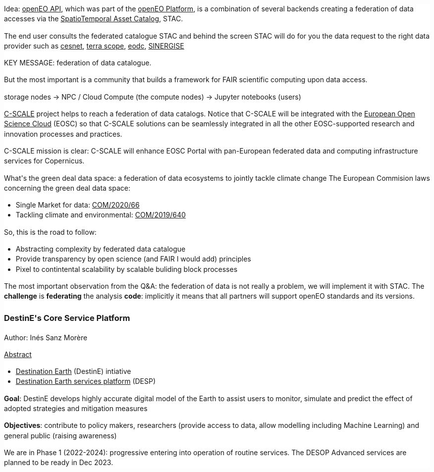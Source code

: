 Idea: [openEO API](https://api.openeo.org/), which was part of the [openEO Platform](openeo.cloud), is a combination of several backends creating a federation of data accesses via the [SpatioTemporal Asset Catalog](https://stacspec.org/en/about/), STAC.

The end user consults the federated catalogue STAC and behind the screen STAC will do for you the data request to the right data provider such as [cesnet](https://www.cesnet.cz/e-infrastruktura-3/data-storage/?lang=en), [terra scope](https://terrascope.be/en), [eodc](https://eodc.eu/about-us/), [SINERGISE](https://www.sinergise.com/)

KEY MESSAGE: federation of data catalogue.

But the most important is a community that builds a framework for FAIR scientific computing upon data access.

storage nodes -> NPC / Cloud Compute (the compute nodes) -> Jupyter notebooks (users)

[C-SCALE](https://c-scale.eu/) project helps to reach a federation of data catalogs. Notice that C-SCALE will be integrated with the [European Open Science Cloud](https://eosc-portal.eu/) (EOSC) so that C-SCALE solutions can be seamlessly integrated in all the other EOSC-supported research and innovation processes and practices.

C-SCALE mission is clear: C-SCALE  will enhance EOSC Portal with pan-European federated data and computing infrastructure services for Copernicus.

What's the green deal data space: a federation of data ecosystems to jointly tackle climate change
The European Commision laws concerning the green deal data space:
- Single Market for data: [COM/2020/66](https://eur-lex.europa.eu/legal-content/EN/TXT/?uri=CELEX:52020DC0066)
- Tackling climate and environmental: [COM/2019/640](https://eur-lex.europa.eu/legal-content/EN/TXT/?uri=COM%3A2019%3A640%3AFIN)

So, this is the road to follow:
- Abstracting complexity by federated data catalogue
- Provide transparency by open science (and FAIR I would add) principles
- Pixel to contintental scalability by scalable buliding block processes

The most important observation from the Q&A: the federation of data is not really a problem, we will implement it with STAC. The **challenge** is **federating** the analysis **code**: implicitly it means that all partners will support openEO standards and its versions.

### DestinE's Core Service Platform

Author: Inés Sanz Morère

[Abstract](https://pretalx.earthmonitor.org/gw2023/talk/TE7TSF/)

- [Destination Earth](https://destination-earth.eu/) (DestinE) intiative
- [Destination Earth services platform](https://destination-earth.eu/destination-earth/destines-components/destination-earth-service-platform/) (DESP)

**Goal**: DestinE develops highly accurate digital model of the Earth to assist users to monitor, simulate and predict the effect of adopted strategies and mitigation measures

**Objectives**: contribute to policy makers, researchers (provide access to data, allow modelling including Machine Learning) and general public (raising awareness)

We are in Phase 1 (2022-2024): progressive entering into operation of routine services. The DESOP Advanced services are planned to be ready in Dec 2023.
